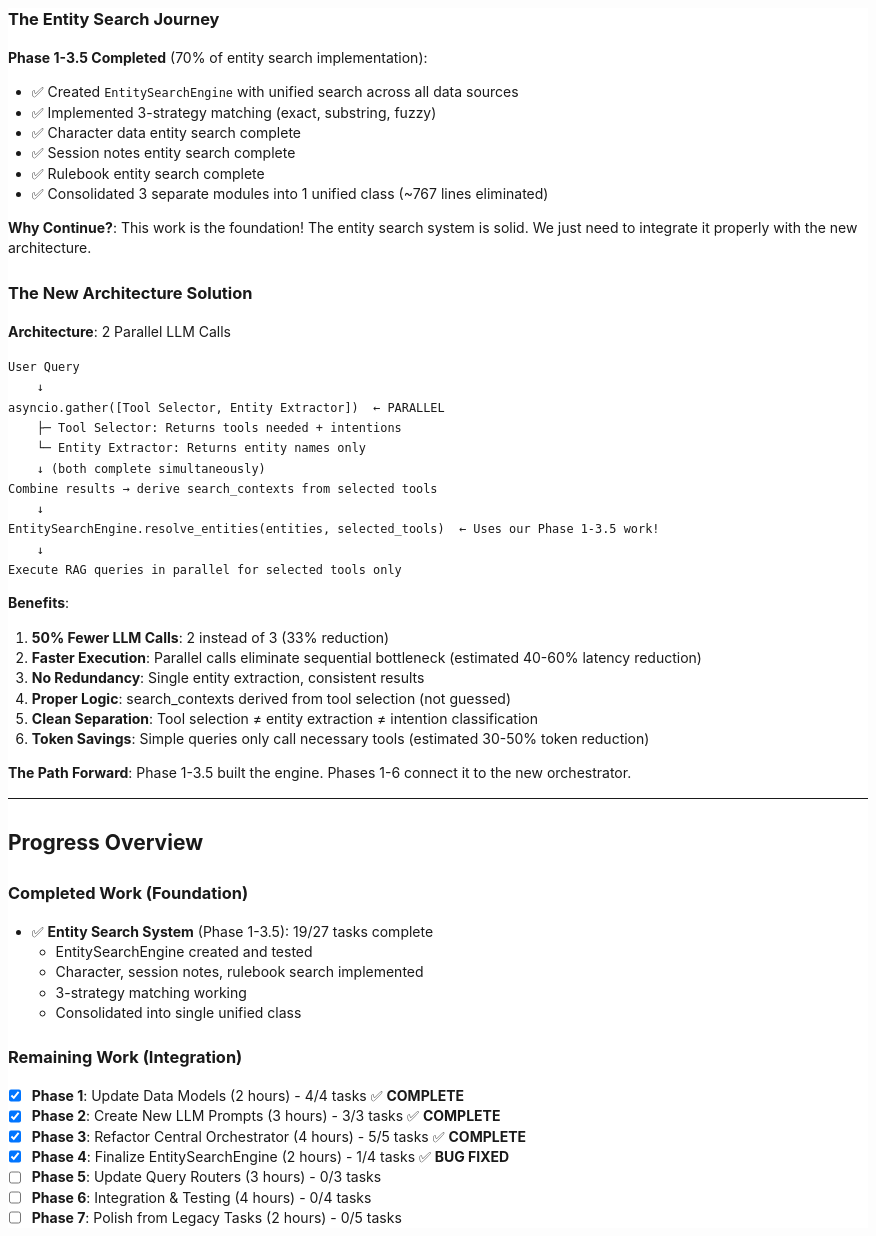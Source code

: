 ### The Entity Search Journey

**Phase 1-3.5 Completed** (70% of entity search implementation):
- ✅ Created `EntitySearchEngine` with unified search across all data sources
- ✅ Implemented 3-strategy matching (exact, substring, fuzzy)
- ✅ Character data entity search complete
- ✅ Session notes entity search complete
- ✅ Rulebook entity search complete
- ✅ Consolidated 3 separate modules into 1 unified class (~767 lines eliminated)

**Why Continue?**: This work is the foundation! The entity search system is solid. We just need to integrate it properly with the new architecture.

### The New Architecture Solution

**Architecture**: 2 Parallel LLM Calls
```
User Query
    ↓
asyncio.gather([Tool Selector, Entity Extractor])  ← PARALLEL
    ├─ Tool Selector: Returns tools needed + intentions
    └─ Entity Extractor: Returns entity names only
    ↓ (both complete simultaneously)
Combine results → derive search_contexts from selected tools
    ↓
EntitySearchEngine.resolve_entities(entities, selected_tools)  ← Uses our Phase 1-3.5 work!
    ↓
Execute RAG queries in parallel for selected tools only
```

**Benefits**:
1. **50% Fewer LLM Calls**: 2 instead of 3 (33% reduction)
2. **Faster Execution**: Parallel calls eliminate sequential bottleneck (estimated 40-60% latency reduction)
3. **No Redundancy**: Single entity extraction, consistent results
4. **Proper Logic**: search_contexts derived from tool selection (not guessed)
5. **Clean Separation**: Tool selection ≠ entity extraction ≠ intention classification
6. **Token Savings**: Simple queries only call necessary tools (estimated 30-50% token reduction)

**The Path Forward**: Phase 1-3.5 built the engine. Phases 1-6 connect it to the new orchestrator.

---

## Progress Overview

### Completed Work (Foundation)
- ✅ **Entity Search System** (Phase 1-3.5): 19/27 tasks complete
  - EntitySearchEngine created and tested
  - Character, session notes, rulebook search implemented
  - 3-strategy matching working
  - Consolidated into single unified class

### Remaining Work (Integration)
- [x] **Phase 1**: Update Data Models (2 hours) - 4/4 tasks ✅ **COMPLETE**
- [x] **Phase 2**: Create New LLM Prompts (3 hours) - 3/3 tasks ✅ **COMPLETE**
- [x] **Phase 3**: Refactor Central Orchestrator (4 hours) - 5/5 tasks ✅ **COMPLETE**
- [x] **Phase 4**: Finalize EntitySearchEngine (2 hours) - 1/4 tasks ✅ **BUG FIXED**
- [ ] **Phase 5**: Update Query Routers (3 hours) - 0/3 tasks
- [ ] **Phase 6**: Integration & Testing (4 hours) - 0/4 tasks
- [ ] **Phase 7**: Polish from Legacy Tasks (2 hours) - 0/5 tasks
